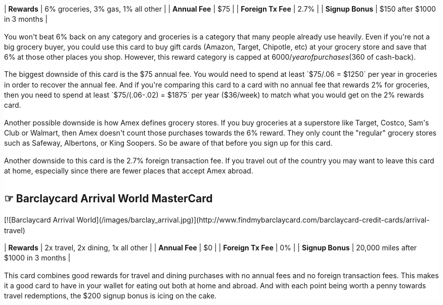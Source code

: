 | **Rewards**           | 6%&nbsp;groceries, 3% gas, 1% all other |
| **Annual Fee**        | $75 |
| **Foreign Tx Fee**    | 2.7% |
| **Signup&nbsp;Bonus** | $150 after $1000 in 3 months |

You won't beat 6% back on any category and groceries is a category that many
people already use heavily.  Even if you're not a big grocery buyer, you could use this
card to buy gift cards (Amazon, Target, Chipotle, etc) at your grocery store and
save that 6% at those other places you shop.  However, this reward category
is capped at $6000/year of purchases ($360 of cash-back).

The biggest downside of this card is the $75 annual fee.  You would need to
spend at least `$75/.06 = $1250` per year in groceries in order to recover the
annual fee.
And if you're comparing this card to a card with no annual fee that rewards 2%
for groceries, then you need to spend at least `$75/(.06-.02) = $1875` per year
($36/week) to match what you would get on the 2% rewards card.

Another possible downside is how Amex defines grocery stores.  If you buy groceries
at a superstore like Target, Costco, Sam's Club or Walmart, then Amex doesn't
count those purchases towards the 6% reward.  They only count the "regular"
grocery stores such as Safeway, Albertons, or King Soopers.
So be aware of that before you sign up for this card.

Another downside to this card is the 2.7% foreign transaction fee.  If you travel
out of the country you may want to leave this card at home, especially
since there are fewer places that accept Amex abroad.

## &#9758; Barclaycard Arrival World MasterCard

<div markdown="1" class="card">
  [![Barclaycard Arrival World](/images/barclay_arrival.jpg)](http://www.findmybarclaycard.com/barclaycard-credit-cards/arrival-travel)
</div>

| **Rewards**           | 2x travel, 2x dining, 1x all other |
| **Annual Fee**        | $0 |
| **Foreign Tx Fee**        | 0% |
| **Signup&nbsp;Bonus** | 20,000 miles after $1000 in 3 months |

This card combines good rewards for travel and dining purchases with no annual
fees and no foreign transaction fees.  This makes it a good card to have in your
wallet for eating out both at home and abroad.  And with each point being worth
a penny towards travel redemptions, the $200 signup bonus is icing on the cake.
